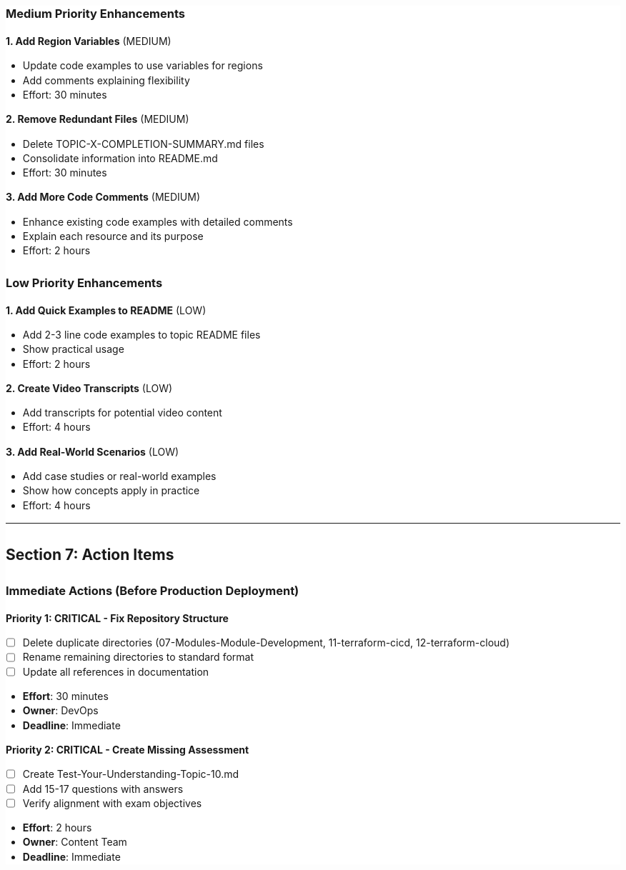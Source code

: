 ### Medium Priority Enhancements

**1. Add Region Variables** (MEDIUM)
- Update code examples to use variables for regions
- Add comments explaining flexibility
- Effort: 30 minutes

**2. Remove Redundant Files** (MEDIUM)
- Delete TOPIC-X-COMPLETION-SUMMARY.md files
- Consolidate information into README.md
- Effort: 30 minutes

**3. Add More Code Comments** (MEDIUM)
- Enhance existing code examples with detailed comments
- Explain each resource and its purpose
- Effort: 2 hours

### Low Priority Enhancements

**1. Add Quick Examples to README** (LOW)
- Add 2-3 line code examples to topic README files
- Show practical usage
- Effort: 2 hours

**2. Create Video Transcripts** (LOW)
- Add transcripts for potential video content
- Effort: 4 hours

**3. Add Real-World Scenarios** (LOW)
- Add case studies or real-world examples
- Show how concepts apply in practice
- Effort: 4 hours

---

## Section 7: Action Items

### Immediate Actions (Before Production Deployment)

**Priority 1: CRITICAL - Fix Repository Structure**
- [ ] Delete duplicate directories (07-Modules-Module-Development, 11-terraform-cicd, 12-terraform-cloud)
- [ ] Rename remaining directories to standard format
- [ ] Update all references in documentation
- **Effort**: 30 minutes
- **Owner**: DevOps
- **Deadline**: Immediate

**Priority 2: CRITICAL - Create Missing Assessment**
- [ ] Create Test-Your-Understanding-Topic-10.md
- [ ] Add 15-17 questions with answers
- [ ] Verify alignment with exam objectives
- **Effort**: 2 hours
- **Owner**: Content Team
- **Deadline**: Immediate
